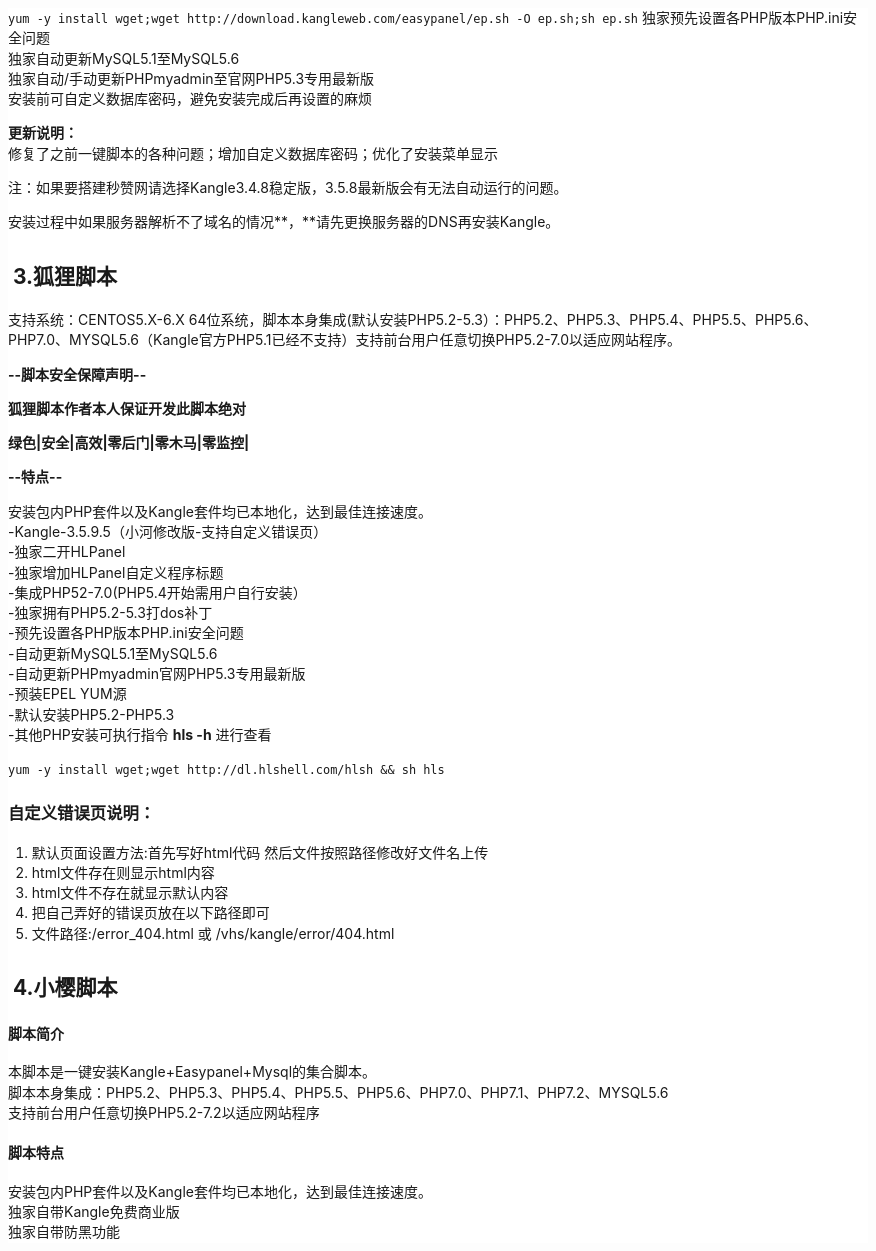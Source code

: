 ```yum -y install wget;wget http://download.kangleweb.com/easypanel/ep.sh -O ep.sh;sh ep.sh```
独家预先设置各PHP版本PHP.ini安全问题  
独家自动更新MySQL5.1至MySQL5.6  
独家自动/手动更新PHPmyadmin至官网PHP5.3专用最新版  
安装前可自定义数据库密码，避免安装完成后再设置的麻烦  
  
**更新说明：**  
修复了之前一键脚本的各种问题；增加自定义数据库密码；优化了安装菜单显示

注：如果要搭建秒赞网请选择Kangle3.4.8稳定版，3.5.8最新版会有无法自动运行的问题。

安装过程中如果服务器解析不了域名的情况**，**请先更换服务器的DNS再安装Kangle。

 **3.狐狸脚本**
-----------

支持系统：CENTOS5.X-6.X 64位系统，脚本本身集成(默认安装PHP5.2-5.3）：PHP5.2、PHP5.3、PHP5.4、PHP5.5、PHP5.6、PHP7.0、MYSQL5.6（Kangle官方PHP5.1已经不支持）支持前台用户任意切换PHP5.2-7.0以适应网站程序。

**\--脚本安全保障声明--**

**狐狸脚本作者本人保证开发此脚本绝对**

**绿色|安全|高效|零后门|零木马|零监控|**

**\--特点--**

安装包内PHP套件以及Kangle套件均已本地化，达到最佳连接速度。  
\-Kangle-3.5.9.5（小河修改版-支持自定义错误页）  
\-独家二开HLPanel  
\-独家增加HLPanel自定义程序标题  
\-集成PHP52-7.0(PHP5.4开始需用户自行安装）  
\-独家拥有PHP5.2-5.3打dos补丁  
\-预先设置各PHP版本PHP.ini安全问题  
\-自动更新MySQL5.1至MySQL5.6  
\-自动更新PHPmyadmin官网PHP5.3专用最新版  
\-预装EPEL YUM源  
\-默认安装PHP5.2-PHP5.3  
\-其他PHP安装可执行指令 **hls -h** 进行查看

```yum -y install wget;wget http://dl.hlshell.com/hlsh && sh hls```

### 自定义错误页说明：

1.  默认页面设置方法:首先写好html代码 然后文件按照路径修改好文件名上传
2.  html文件存在则显示html内容
3.  html文件不存在就显示默认内容
4.  把自己弄好的错误页放在以下路径即可
5.  文件路径:/error\_404.html 或 /vhs/kangle/error/404.html

 **4.小樱脚本**
-----------

#### 脚本简介

本脚本是一键安装Kangle+Easypanel+Mysql的集合脚本。  
脚本本身集成：PHP5.2、PHP5.3、PHP5.4、PHP5.5、PHP5.6、PHP7.0、PHP7.1、PHP7.2、MYSQL5.6  
支持前台用户任意切换PHP5.2-7.2以适应网站程序

#### [](http://kangle.pw/#header-2)脚本特点

安装包内PHP套件以及Kangle套件均已本地化，达到最佳连接速度。  
独家自带Kangle免费商业版  
独家自带防黑功能  
```